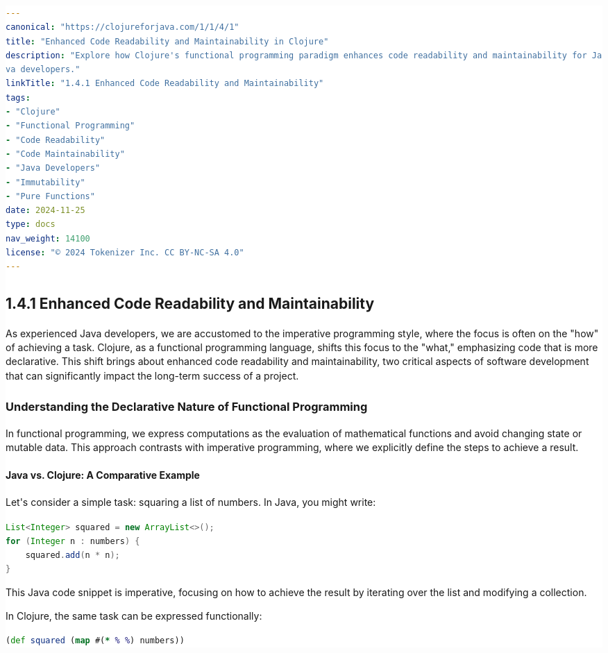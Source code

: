 ```yaml
---
canonical: "https://clojureforjava.com/1/1/4/1"
title: "Enhanced Code Readability and Maintainability in Clojure"
description: "Explore how Clojure's functional programming paradigm enhances code readability and maintainability for Java developers."
linkTitle: "1.4.1 Enhanced Code Readability and Maintainability"
tags:
- "Clojure"
- "Functional Programming"
- "Code Readability"
- "Code Maintainability"
- "Java Developers"
- "Immutability"
- "Pure Functions"
date: 2024-11-25
type: docs
nav_weight: 14100
license: "© 2024 Tokenizer Inc. CC BY-NC-SA 4.0"
---
```


## 1.4.1 Enhanced Code Readability and Maintainability

As experienced Java developers, we are accustomed to the imperative programming style, where the focus is often on the "how" of achieving a task. Clojure, as a functional programming language, shifts this focus to the "what," emphasizing code that is more declarative. This shift brings about enhanced code readability and maintainability, two critical aspects of software development that can significantly impact the long-term success of a project.

### Understanding the Declarative Nature of Functional Programming

In functional programming, we express computations as the evaluation of mathematical functions and avoid changing state or mutable data. This approach contrasts with imperative programming, where we explicitly define the steps to achieve a result.

#### Java vs. Clojure: A Comparative Example

Let's consider a simple task: squaring a list of numbers. In Java, you might write:

```java
List<Integer> squared = new ArrayList<>();
for (Integer n : numbers) {
    squared.add(n * n);
}
```

This Java code snippet is imperative, focusing on how to achieve the result by iterating over the list and modifying a collection.

In Clojure, the same task can be expressed functionally:

```clojure
(def squared (map #(* % %) numbers))
```
